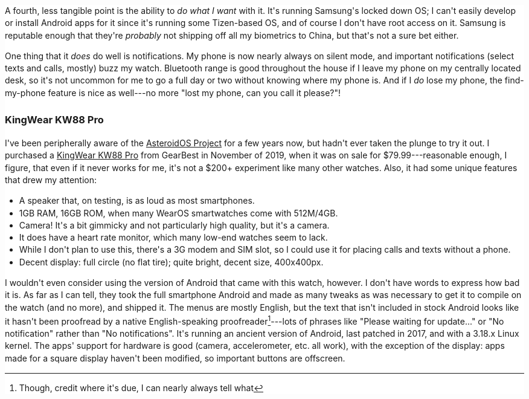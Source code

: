 [^lifespan]: As I recall, with only occasional backlight use, I tended to get
    between two and three years of battery life out of each iteration of this or
    a similar watch. At the end, the battery would die, I'd replace it, but once
    the waterproof seal on the back cover was broken, it would last maybe three
    to six months before failing in a light rainstorm. This sequence repeated
    three or four times between third grade and high school.

A fourth, less tangible point is the ability to _do what I want_ with it.
It's running Samsung's locked down OS; I can't easily develop or install Android
apps for it since it's running some Tizen-based OS, and of course I don't have
root access on it. Samsung is reputable enough that they're _probably_ not
shipping off all my biometrics to China, but that's not a sure bet either.

One thing that it _does_ do well is notifications. My phone is now nearly
always on silent mode, and important notifications (select texts and calls,
mostly) buzz my watch. Bluetooth range is good throughout the house if I leave
my phone on my centrally located desk, so it's not uncommon for me to go a full
day or two without knowing where my phone is. And if I _do_ lose my phone,
the find-my-phone feature is nice as well---no more "lost my phone, can you call
it please?"!


### KingWear KW88 Pro

I've been peripherally aware of the
[AsteroidOS Project](https://asteroidos.org/) for a few years now, but hadn't
ever taken the plunge to try it out. I purchased a
[KingWear KW88 Pro](https://www.gearbest.com/smart-watch-phone/pp_009129768431.html)
from GearBest in November of 2019, when it was on sale for $79.99---reasonable
enough, I figure, that even if it never works for me, it's not a $200+
experiment like many other watches. Also, it had some unique features that drew
my attention:

 * A speaker that, on testing, is as loud as most smartphones.
 * 1GB RAM, 16GB ROM, when many WearOS smartwatches come with 512M/4GB.
 * Camera! It's a bit gimmicky and not particularly high quality, but it's
   a camera.
 * It does have a heart rate monitor, which many low-end watches seem to lack.
 * While I don't plan to use this, there's a 3G modem and SIM slot, so I could
   use it for placing calls and texts without a phone.
 * Decent display: full circle (no flat tire); quite bright, decent size,
   400x400px.

I wouldn't even consider using the version of Android that came with this watch,
however. I don't have words to express how bad it is. As far as I can tell, they
took the full smartphone Android and made as many tweaks as was necessary to get
it to compile on the watch (and no more), and shipped it. The menus are mostly
English, but the text that isn't included in stock Android looks like it hasn't
been proofread by a native English-speaking proofreader[^proofread]---lots of
phrases like "Please waiting for update..." or "No notification" rather than 
"No notifications". It's running an ancient version of Android, last patched in
2017, and with a 3.18.x Linux kernel. The apps' support for hardware is good
(camera, accelerometer, etc. all work), with the exception of the display: apps
made for a square display haven't been modified, so important buttons are
offscreen.


[^full-smartwatch]: For this comparison, I'm not counting Fitbit watches and
[^proofread]: Though, credit where it's due, I can nearly always tell what
[^neat-things]: So far, `vim` and a lightweight web server, a standard POSIX